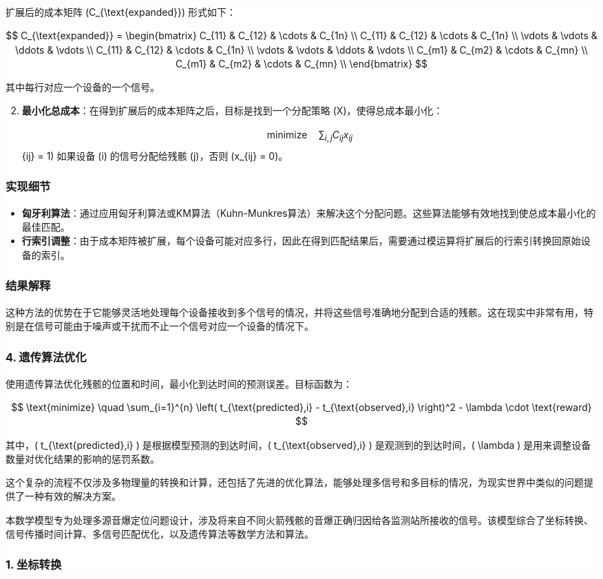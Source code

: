    扩展后的成本矩阵 \(C_{\text{expanded}}\) 形式如下：


   $$
   C_{\text{expanded}} = \begin{bmatrix}
   C_{11} & C_{12} & \cdots & C_{1n} \\
   C_{11} & C_{12} & \cdots & C_{1n} \\
   \vdots & \vdots & \ddots & \vdots \\
   C_{11} & C_{12} & \cdots & C_{1n} \\
   \vdots & \vdots & \ddots & \vdots \\
   C_{m1} & C_{m2} & \cdots & C_{mn} \\
   C_{m1} & C_{m2} & \cdots & C_{mn} \\
   \end{bmatrix}
   $$

   其中每行对应一个设备的一个信号。

2. **最小化总成本**：在得到扩展后的成本矩阵之后，目标是找到一个分配策略 \(X\)，使得总成本最小化：


   $$
   \text{minimize} \quad \sum_{i,j} C_{ij} x_{ij}
   $$
   {ij} = 1\) 如果设备 \(i\) 的信号分配给残骸 \(j\)，否则 \(x_{ij} = 0\)。

### 实现细节

- **匈牙利算法**：通过应用匈牙利算法或KM算法（Kuhn-Munkres算法）来解决这个分配问题。这些算法能够有效地找到使总成本最小化的最佳匹配。
- **行索引调整**：由于成本矩阵被扩展，每个设备可能对应多行，因此在得到匹配结果后，需要通过模运算将扩展后的行索引转换回原始设备的索引。

### 结果解释

这种方法的优势在于它能够灵活地处理每个设备接收到多个信号的情况，并将这些信号准确地分配到合适的残骸。这在现实中非常有用，特别是在信号可能由于噪声或干扰而不止一个信号对应一个设备的情况下。



### 4. 遗传算法优化

使用遗传算法优化残骸的位置和时间，最小化到达时间的预测误差。目标函数为：


$$
\text{minimize} \quad \sum_{i=1}^{n} \left( t_{\text{predicted},i} - t_{\text{observed},i} \right)^2 - \lambda \cdot \text{reward}
$$


其中，\( t_{\text{predicted},i} \) 是根据模型预测的到达时间，\( t_{\text{observed},i} \) 是观测到的到达时间，\( \lambda \) 是用来调整设备数量对优化结果的影响的惩罚系数。

这个复杂的流程不仅涉及多物理量的转换和计算，还包括了先进的优化算法，能够处理多信号和多目标的情况，为现实世界中类似的问题提供了一种有效的解决方案。







本数学模型专为处理多源音爆定位问题设计，涉及将来自不同火箭残骸的音爆正确归因给各监测站所接收的信号。该模型综合了坐标转换、信号传播时间计算、多信号匹配优化，以及遗传算法等数学方法和算法。

### 1. 坐标转换
